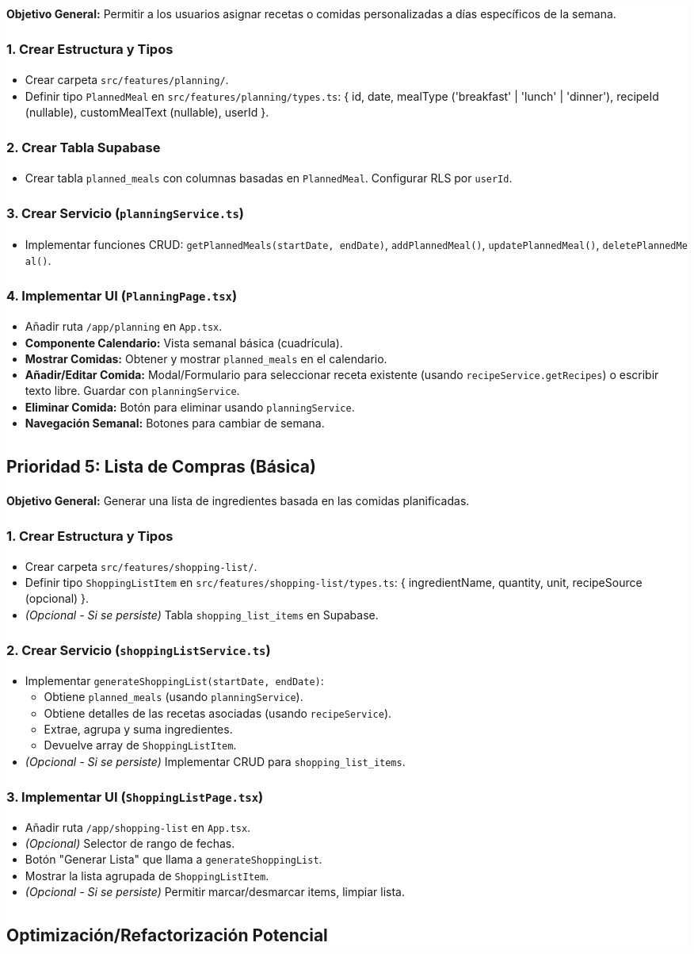 **Objetivo General:** Permitir a los usuarios asignar recetas o comidas personalizadas a días específicos de la semana.

### 1. Crear Estructura y Tipos
   - Crear carpeta `src/features/planning/`.
   - Definir tipo `PlannedMeal` en `src/features/planning/types.ts`: { id, date, mealType ('breakfast' | 'lunch' | 'dinner'), recipeId (nullable), customMealText (nullable), userId }.

### 2. Crear Tabla Supabase
   - Crear tabla `planned_meals` con columnas basadas en `PlannedMeal`. Configurar RLS por `userId`.

### 3. Crear Servicio (`planningService.ts`)
   - Implementar funciones CRUD: `getPlannedMeals(startDate, endDate)`, `addPlannedMeal()`, `updatePlannedMeal()`, `deletePlannedMeal()`.

### 4. Implementar UI (`PlanningPage.tsx`)
   - Añadir ruta `/app/planning` en `App.tsx`.
   - **Componente Calendario:** Vista semanal básica (cuadrícula).
   - **Mostrar Comidas:** Obtener y mostrar `planned_meals` en el calendario.
   - **Añadir/Editar Comida:** Modal/Formulario para seleccionar receta existente (usando `recipeService.getRecipes`) o escribir texto libre. Guardar con `planningService`.
   - **Eliminar Comida:** Botón para eliminar usando `planningService`.
   - **Navegación Semanal:** Botones para cambiar de semana.

## Prioridad 5: Lista de Compras (Básica)

**Objetivo General:** Generar una lista de ingredientes basada en las comidas planificadas.

### 1. Crear Estructura y Tipos
   - Crear carpeta `src/features/shopping-list/`.
   - Definir tipo `ShoppingListItem` en `src/features/shopping-list/types.ts`: { ingredientName, quantity, unit, recipeSource (opcional) }.
   - *(Opcional - Si se persiste)* Tabla `shopping_list_items` en Supabase.

### 2. Crear Servicio (`shoppingListService.ts`)
   - Implementar `generateShoppingList(startDate, endDate)`:
      - Obtiene `planned_meals` (usando `planningService`).
      - Obtiene detalles de las recetas asociadas (usando `recipeService`).
      - Extrae, agrupa y suma ingredientes.
      - Devuelve array de `ShoppingListItem`.
   - *(Opcional - Si se persiste)* Implementar CRUD para `shopping_list_items`.

### 3. Implementar UI (`ShoppingListPage.tsx`)
   - Añadir ruta `/app/shopping-list` en `App.tsx`.
   - *(Opcional)* Selector de rango de fechas.
   - Botón "Generar Lista" que llama a `generateShoppingList`.
   - Mostrar la lista agrupada de `ShoppingListItem`.
   - *(Opcional - Si se persiste)* Permitir marcar/desmarcar items, limpiar lista.

## Optimización/Refactorización Potencial
